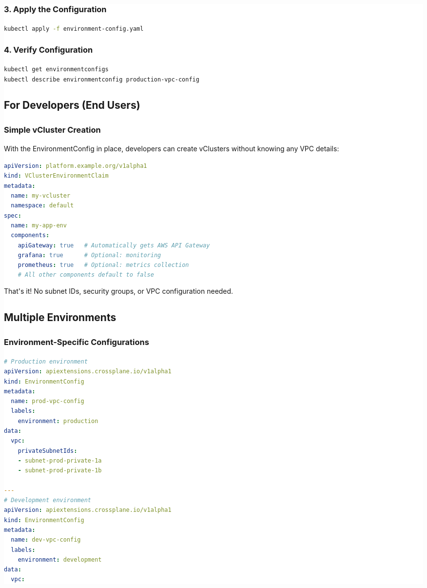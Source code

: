 ### 3. Apply the Configuration

```bash
kubectl apply -f environment-config.yaml
```

### 4. Verify Configuration

```bash
kubectl get environmentconfigs
kubectl describe environmentconfig production-vpc-config
```

## For Developers (End Users)

### Simple vCluster Creation

With the EnvironmentConfig in place, developers can create vClusters without knowing any VPC details:

```yaml
apiVersion: platform.example.org/v1alpha1
kind: VClusterEnvironmentClaim
metadata:
  name: my-vcluster
  namespace: default
spec:
  name: my-app-env
  components:
    apiGateway: true   # Automatically gets AWS API Gateway
    grafana: true      # Optional: monitoring
    prometheus: true   # Optional: metrics collection
    # All other components default to false
```

That's it! No subnet IDs, security groups, or VPC configuration needed.

## Multiple Environments

### Environment-Specific Configurations

```yaml
# Production environment
apiVersion: apiextensions.crossplane.io/v1alpha1
kind: EnvironmentConfig
metadata:
  name: prod-vpc-config
  labels:
    environment: production
data:
  vpc:
    privateSubnetIds:
    - subnet-prod-private-1a
    - subnet-prod-private-1b

---
# Development environment
apiVersion: apiextensions.crossplane.io/v1alpha1
kind: EnvironmentConfig
metadata:
  name: dev-vpc-config
  labels:
    environment: development
data:
  vpc:
```